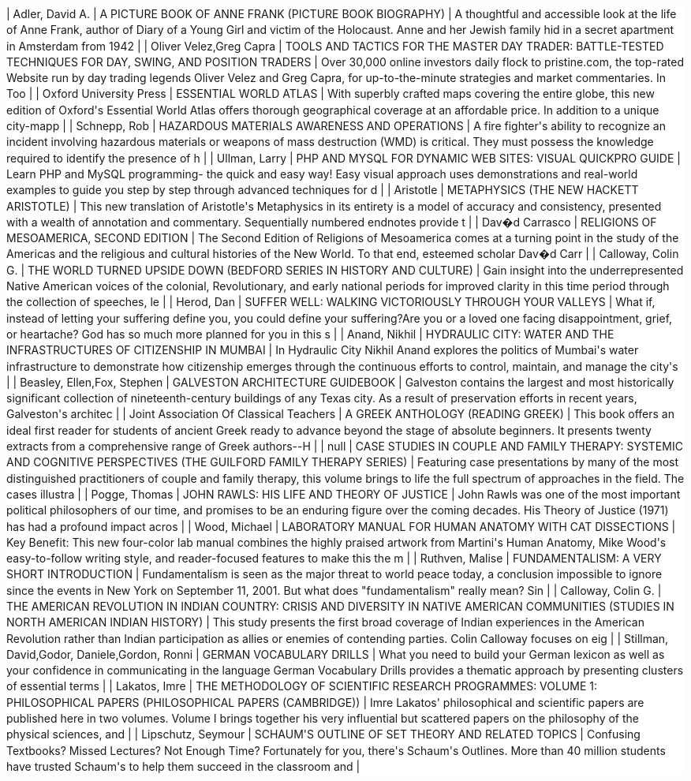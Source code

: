 | Adler, David A. | A PICTURE BOOK OF ANNE FRANK (PICTURE BOOK BIOGRAPHY) | A thoughtful and accessible look at the life of Anne Frank, author of Diary of a Young Girl and victim of the Holocaust.     Anne and her Jewish family hid in a secret apartment in Amsterdam from 1942 |
| Oliver Velez,Greg Capra | TOOLS AND TACTICS FOR THE MASTER DAY TRADER: BATTLE-TESTED TECHNIQUES FOR DAY, SWING, AND POSITION TRADERS |  Over 30,000 online investors daily flock to pristine.com, the top-rated Website run by day trading legends Oliver Velez and Greg Capra, for up-to-the-minute strategies and market commentaries. In Too |
| Oxford University Press | ESSENTIAL WORLD ATLAS | With superbly crafted maps covering the entire globe, this new edition of Oxford's Essential World Atlas offers thorough geographical coverage at an affordable price. In addition to a unique city-mapp |
| Schnepp, Rob | HAZARDOUS MATERIALS AWARENESS AND OPERATIONS | A fire fighter's ability to recognize an incident involving hazardous materials or weapons of mass destruction (WMD) is critical. They must possess the knowledge required to identify the presence of h |
| Ullman, Larry | PHP AND MYSQL FOR DYNAMIC WEB SITES: VISUAL QUICKPRO GUIDE |        Learn PHP and MySQL programming- the quick and easy way!             Easy visual approach uses demonstrations and real-world examples to guide you step by step through advanced techniques for d |
| Aristotle | METAPHYSICS (THE NEW HACKETT ARISTOTLE) | This new translation of Aristotle's Metaphysics in its entirety is a model of accuracy and consistency, presented with a wealth of annotation and commentary.   Sequentially numbered endnotes provide t |
| Dav�d Carrasco | RELIGIONS OF MESOAMERICA, SECOND EDITION | The Second Edition of Religions of Mesoamerica comes at a turning point in the study of the Americas and the religious and cultural histories of the New World. To that end, esteemed scholar Dav�d Carr |
| Calloway, Colin G. | THE WORLD TURNED UPSIDE DOWN (BEDFORD SERIES IN HISTORY AND CULTURE) | Gain insight into the underrepresented Native American voices of the colonial, Revolutionary, and early national periods for improved clarity in this time period through the collection of speeches, le |
| Herod, Dan | SUFFER WELL: WALKING VICTORIOUSLY THROUGH YOUR VALLEYS | What if, instead of letting your suffering define you, you could define your suffering?Are you or a loved one facing disappointment, grief, or heartache? God has so much more planned for you in this s |
| Anand, Nikhil | HYDRAULIC CITY: WATER AND THE INFRASTRUCTURES OF CITIZENSHIP IN MUMBAI | In Hydraulic City Nikhil Anand explores the politics of Mumbai's water infrastructure to demonstrate how citizenship emerges through the continuous efforts to control, maintain, and manage the city's  |
| Beasley, Ellen,Fox, Stephen | GALVESTON ARCHITECTURE GUIDEBOOK | Galveston contains the largest and most historically significant collection of nineteenth-century buildings of any Texas city. As a result of preservation efforts in recent years, Galveston's architec |
| Joint Association Of Classical Teachers | A GREEK ANTHOLOGY (READING GREEK) | This book offers an ideal first reader for students of ancient Greek ready to advance beyond the stage of absolute beginners. It presents twenty extracts from a comprehensive range of Greek authors--H |
| null | CASE STUDIES IN COUPLE AND FAMILY THERAPY: SYSTEMIC AND COGNITIVE PERSPECTIVES (THE GUILFORD FAMILY THERAPY SERIES) |   Featuring case presentations by many of the most distinguished practitioners of couple and family therapy, this volume brings to life the full spectrum of approaches in the field. The cases illustra |
| Pogge, Thomas | JOHN RAWLS: HIS LIFE AND THEORY OF JUSTICE | John Rawls was one of the most important political philosophers of our time, and promises to be an enduring figure over the coming decades. His Theory of Justice (1971) has had a profound impact acros |
| Wood, Michael | LABORATORY MANUAL FOR HUMAN ANATOMY WITH CAT DISSECTIONS |   Key Benefit: This new four-color lab manual combines the highly praised artwork from Martini's Human Anatomy, Mike Wood's easy-to-follow writing style, and reader-focused features to make this the m |
| Ruthven, Malise | FUNDAMENTALISM: A VERY SHORT INTRODUCTION | Fundamentalism is seen as the major threat to world peace today, a conclusion impossible to ignore since the events in New York on September 11, 2001. But what does "fundamentalism" really mean?   Sin |
| Calloway, Colin G. | THE AMERICAN REVOLUTION IN INDIAN COUNTRY: CRISIS AND DIVERSITY IN NATIVE AMERICAN COMMUNITIES (STUDIES IN NORTH AMERICAN INDIAN HISTORY) | This study presents the first broad coverage of Indian experiences in the American Revolution rather than Indian participation as allies or enemies of contending parties. Colin Calloway focuses on eig |
| Stillman, David,Godor, Daniele,Gordon, Ronni | GERMAN VOCABULARY DRILLS |  What you need to build your German lexicon as well as your confidence in communicating in the language  German Vocabulary Drills provides a thematic approach by presenting clusters of essential terms |
| Lakatos, Imre | THE METHODOLOGY OF SCIENTIFIC RESEARCH PROGRAMMES: VOLUME 1: PHILOSOPHICAL PAPERS (PHILOSOPHICAL PAPERS (CAMBRIDGE)) | Imre Lakatos' philosophical and scientific papers are published here in two volumes. Volume I brings together his very influential but scattered papers on the philosophy of the physical sciences, and  |
| Lipschutz, Seymour | SCHAUM'S OUTLINE OF SET THEORY AND RELATED TOPICS |  Confusing Textbooks? Missed Lectures? Not Enough Time?   Fortunately for you, there's Schaum's Outlines. More than 40 million students have trusted Schaum's to help them succeed in the classroom and  |